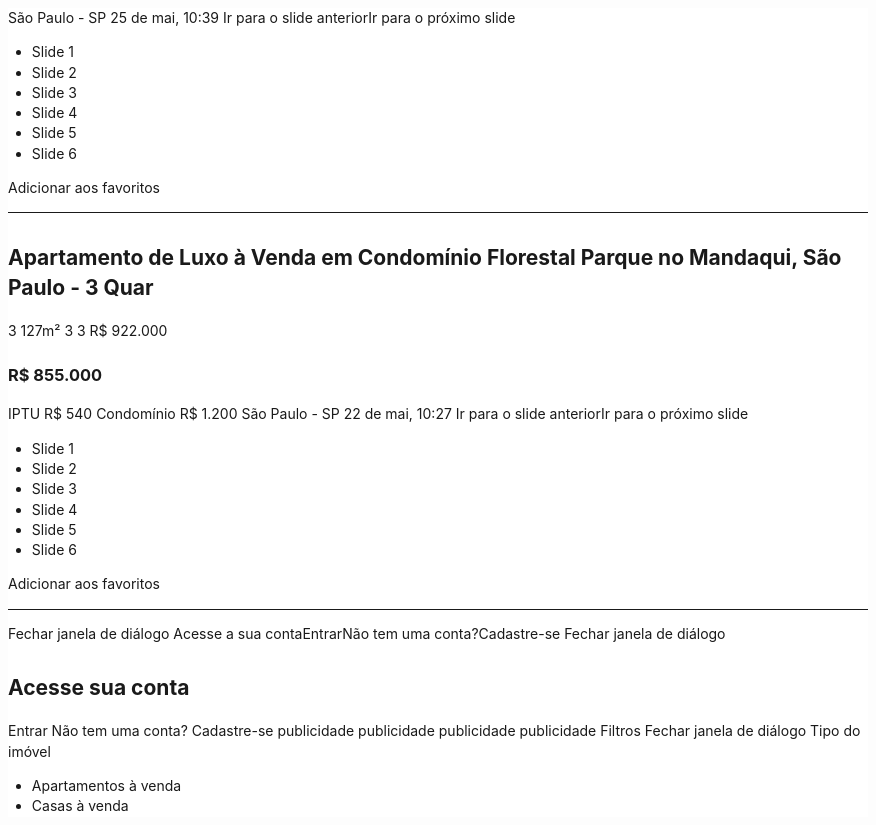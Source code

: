 São Paulo - SP
25 de mai, 10:39
Ir para o slide anteriorIr para o próximo slide
  * Slide 1
  * Slide 2
  * Slide 3
  * Slide 4
  * Slide 5
  * Slide 6

Adicionar aos favoritos
* * *
## Apartamento de Luxo à Venda em Condomínio Florestal Parque no Mandaqui, São Paulo - 3 Quar
3
127m²
3
3
R$ 922.000
### R$ 855.000
IPTU R$ 540
Condomínio R$ 1.200
São Paulo - SP
22 de mai, 10:27
Ir para o slide anteriorIr para o próximo slide
  * Slide 1
  * Slide 2
  * Slide 3
  * Slide 4
  * Slide 5
  * Slide 6

Adicionar aos favoritos
* * *
Fechar janela de diálogo
Acesse a sua contaEntrarNão tem uma conta?Cadastre-se
Fechar janela de diálogo
## Acesse sua conta
Entrar
Não tem uma conta?
Cadastre-se
publicidade
publicidade
publicidade
publicidade
Filtros
Fechar janela de diálogo
Tipo do imóvel
  * Apartamentos à venda
  * Casas à venda
